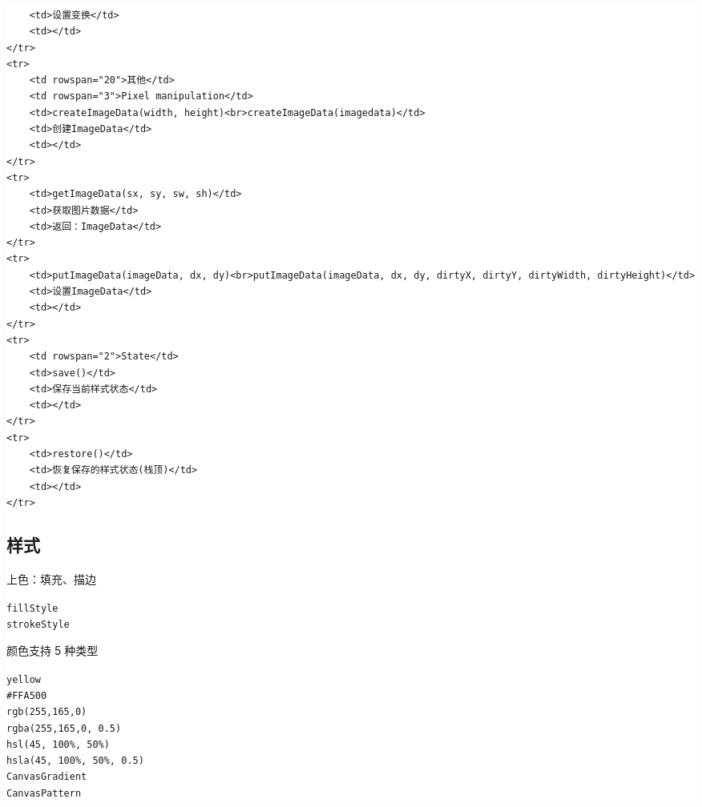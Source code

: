 	    <td>设置变换</td>
	    <td></td>
	</tr>
	<tr>
	    <td rowspan="20">其他</td>
	    <td rowspan="3">Pixel manipulation</td>
	    <td>createImageData(width, height)<br>createImageData(imagedata)</td>
	    <td>创建ImageData</td>
	    <td></td>
	</tr>
	<tr>
	    <td>getImageData(sx, sy, sw, sh)</td>
	    <td>获取图片数据</td>
	    <td>返回：ImageData</td>
	</tr>
	<tr>
	    <td>putImageData(imageData, dx, dy)<br>putImageData(imageData, dx, dy, dirtyX, dirtyY, dirtyWidth, dirtyHeight)</td>
	    <td>设置ImageData</td>
	    <td></td>
	</tr>
	<tr>
	    <td rowspan="2">State</td>
	    <td>save()</td>
	    <td>保存当前样式状态</td>
	    <td></td>
	</tr>
	<tr>
	    <td>restore()</td>
	    <td>恢复保存的样式状态(栈顶)</td>
	    <td></td>
	</tr>
</table>

## 样式

上色：填充、描边

```
fillStyle
strokeStyle
```

颜色支持 5 种类型

```
yellow
#FFA500
rgb(255,165,0)
rgba(255,165,0, 0.5)
hsl(45, 100%, 50%)
hsla(45, 100%, 50%, 0.5)
CanvasGradient
CanvasPattern
```
